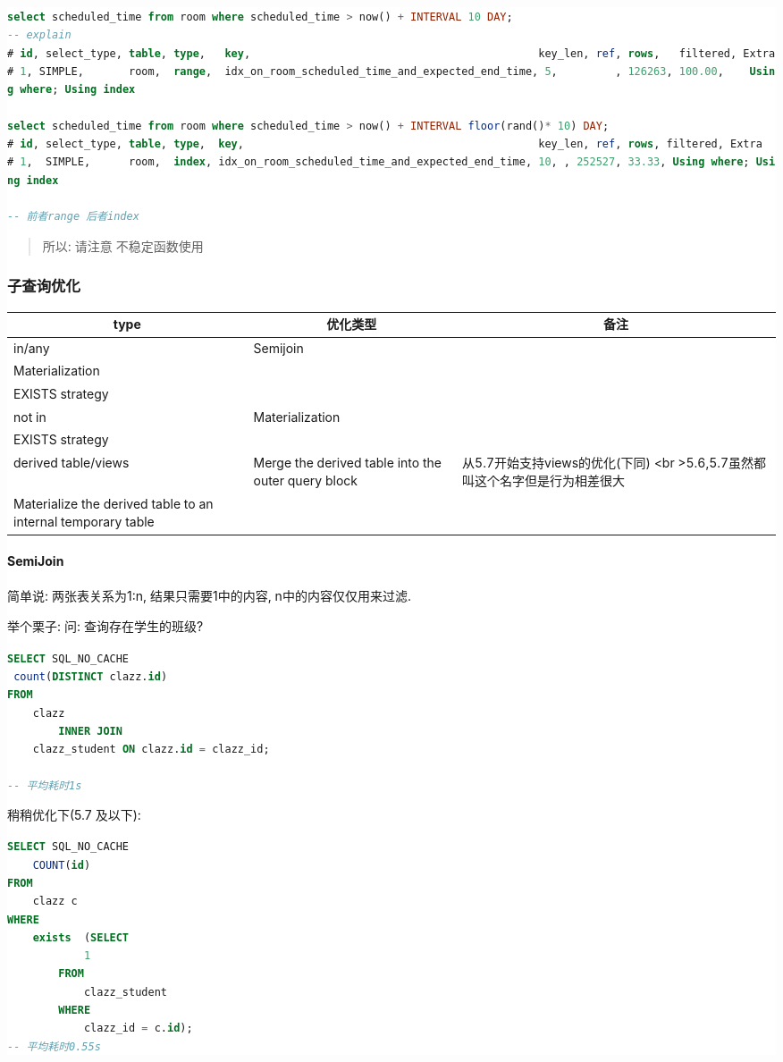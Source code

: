 ```sql
select scheduled_time from room where scheduled_time > now() + INTERVAL 10 DAY;
-- explain
# id, select_type, table, type,   key,                                             key_len, ref, rows,   filtered, Extra
# 1, SIMPLE,       room,  range,  idx_on_room_scheduled_time_and_expected_end_time, 5,         , 126263, 100.00,    Using where; Using index

select scheduled_time from room where scheduled_time > now() + INTERVAL floor(rand()* 10) DAY;
# id, select_type, table, type,  key,                                              key_len, ref, rows, filtered, Extra
# 1,  SIMPLE,      room,  index, idx_on_room_scheduled_time_and_expected_end_time, 10, , 252527, 33.33, Using where; Using index

-- 前者range 后者index
```

> 所以: 请注意 不稳定函数使用

### 子查询优化

type| 优化类型| 备注
-|-|-
in/any|Semijoin
|Materialization
|EXISTS strategy
not in|Materialization
|EXISTS strategy
derived table/views|Merge the derived table into the outer query block| 从5.7开始支持views的优化(下同) <br \>5.6,5.7虽然都叫这个名字但是行为相差很大
|Materialize the derived table to an internal temporary table

#### SemiJoin
简单说: 两张表关系为1:n, 结果只需要1中的内容, n中的内容仅仅用来过滤.

举个栗子:
问: 查询存在学生的班级?

```sql
SELECT SQL_NO_CACHE
 count(DISTINCT clazz.id)
FROM
    clazz
        INNER JOIN
    clazz_student ON clazz.id = clazz_id;

-- 平均耗时1s
```

稍稍优化下(5.7 及以下):
```sql
SELECT SQL_NO_CACHE
    COUNT(id)
FROM
    clazz c
WHERE
    exists  (SELECT 
            1
        FROM
            clazz_student
        WHERE
            clazz_id = c.id);
-- 平均耗时0.55s
```